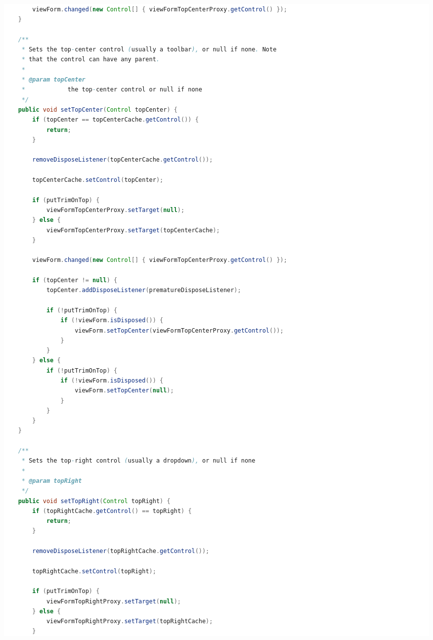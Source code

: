 ```java
		viewForm.changed(new Control[] { viewFormTopCenterProxy.getControl() });
	}

	/**
	 * Sets the top-center control (usually a toolbar), or null if none. Note
	 * that the control can have any parent.
	 * 
	 * @param topCenter
	 *            the top-center control or null if none
	 */
	public void setTopCenter(Control topCenter) {
		if (topCenter == topCenterCache.getControl()) {
			return;
		}

		removeDisposeListener(topCenterCache.getControl());

		topCenterCache.setControl(topCenter);

		if (putTrimOnTop) {
			viewFormTopCenterProxy.setTarget(null);
		} else {
			viewFormTopCenterProxy.setTarget(topCenterCache);
		}

		viewForm.changed(new Control[] { viewFormTopCenterProxy.getControl() });

		if (topCenter != null) {
			topCenter.addDisposeListener(prematureDisposeListener);

			if (!putTrimOnTop) {
				if (!viewForm.isDisposed()) {
					viewForm.setTopCenter(viewFormTopCenterProxy.getControl());
				}
			}
		} else {
			if (!putTrimOnTop) {
				if (!viewForm.isDisposed()) {
					viewForm.setTopCenter(null);
				}
			}
		}
	}

	/**
	 * Sets the top-right control (usually a dropdown), or null if none
	 * 
	 * @param topRight
	 */
	public void setTopRight(Control topRight) {
		if (topRightCache.getControl() == topRight) {
			return;
		}

		removeDisposeListener(topRightCache.getControl());

		topRightCache.setControl(topRight);

		if (putTrimOnTop) {
			viewFormTopRightProxy.setTarget(null);
		} else {
			viewFormTopRightProxy.setTarget(topRightCache);
		}
```